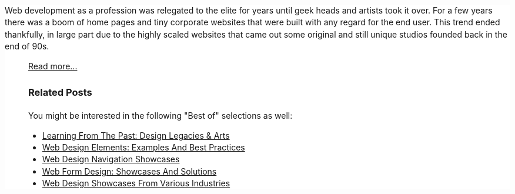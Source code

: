 


Web development as a profession was relegated to the elite for years until geek heads and artists took it over. For a few years there was a boom of home pages and tiny corporate websites that were built with any regard for the end user. This trend ended thankfully, in large part due to the highly scaled websites that came out some original and still unique studios founded back in the end of 90s.


<figure><a href="https://www.smashingmagazine.com/2009/10/17/global-web-design-russia/" class="cr">Read more...</a></p>


### Related Posts



You might be interested in the following "Best of" selections as well:



*   [Learning From The Past: Design Legacies & Arts](https://www.smashingmagazine.com/learning-from-the-past-design-legacy-art/)
*   [Web Design Elements: Examples And Best Practices](https://www.smashingmagazine.com/web-design-essentials-examples-and-best-practices/)
*   [Web Design Navigation Showcases](https://www.smashingmagazine.com/web-design-navigation-showcases/)
*   [Web Form Design: Showcases And Solutions](https://www.smashingmagazine.com/web-form-design-showcases-and-solutions/)
*   [Web Design Showcases From Various Industries](https://www.smashingmagazine.com/web-design-showcases-round-up/)